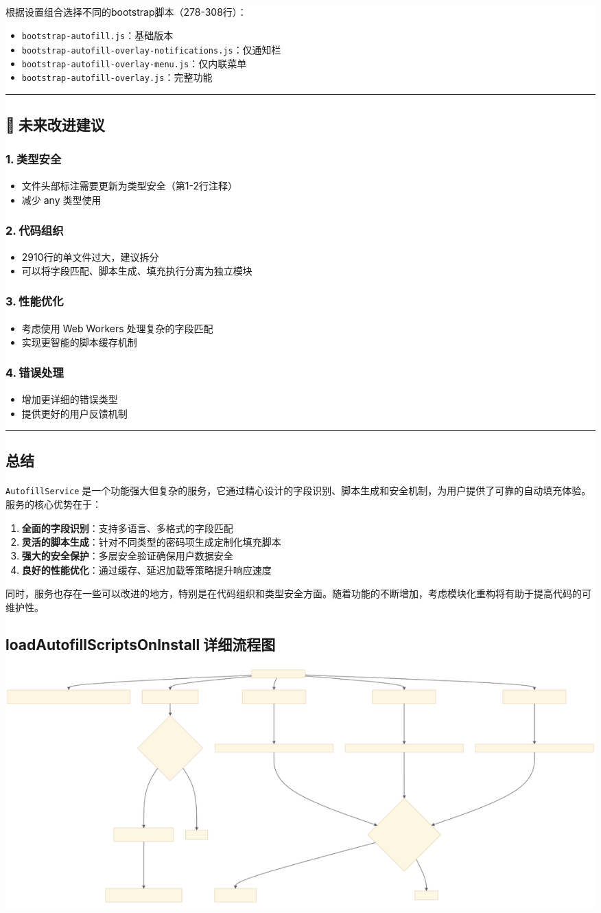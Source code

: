 根据设置组合选择不同的bootstrap脚本（278-308行）：

- `bootstrap-autofill.js`：基础版本
- `bootstrap-autofill-overlay-notifications.js`：仅通知栏
- `bootstrap-autofill-overlay-menu.js`：仅内联菜单
- `bootstrap-autofill-overlay.js`：完整功能

---

## 🚀 未来改进建议

### 1. 类型安全

- 文件头部标注需要更新为类型安全（第1-2行注释）
- 减少 any 类型使用

### 2. 代码组织

- 2910行的单文件过大，建议拆分
- 可以将字段匹配、脚本生成、填充执行分离为独立模块

### 3. 性能优化

- 考虑使用 Web Workers 处理复杂的字段匹配
- 实现更智能的脚本缓存机制

### 4. 错误处理

- 增加更详细的错误类型
- 提供更好的用户反馈机制

---

## 总结

`AutofillService` 是一个功能强大但复杂的服务，它通过精心设计的字段识别、脚本生成和安全机制，为用户提供了可靠的自动填充体验。服务的核心优势在于：

1. **全面的字段识别**：支持多语言、多格式的字段匹配
2. **灵活的脚本生成**：针对不同类型的密码项生成定制化填充脚本
3. **强大的安全保护**：多层安全验证确保用户数据安全
4. **良好的性能优化**：通过缓存、延迟加载等策略提升响应速度

同时，服务也存在一些可以改进的地方，特别是在代码组织和类型安全方面。随着功能的不断增加，考虑模块化重构将有助于提高代码的可维护性。

## loadAutofillScriptsOnInstall 详细流程图

![loadAutofillScriptsOnInstall 流程图](./loadAutofillScriptsOnInstall.svg)
